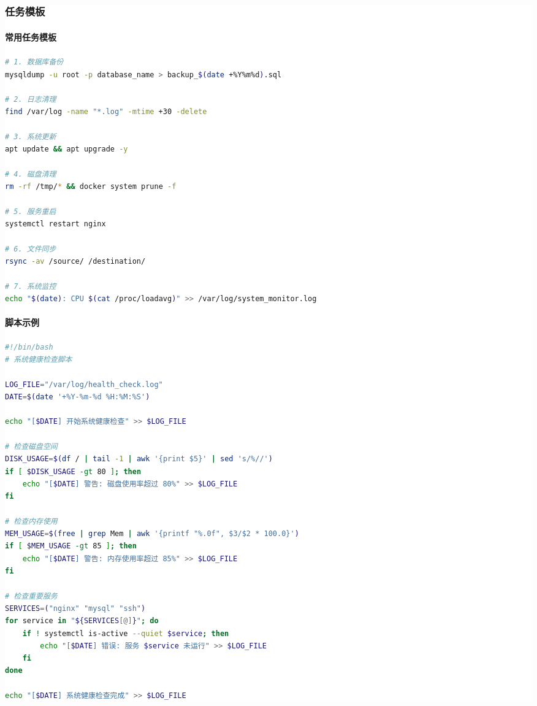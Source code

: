 ### 任务模板

#### 常用任务模板
```bash
# 1. 数据库备份
mysqldump -u root -p database_name > backup_$(date +%Y%m%d).sql

# 2. 日志清理
find /var/log -name "*.log" -mtime +30 -delete

# 3. 系统更新
apt update && apt upgrade -y

# 4. 磁盘清理
rm -rf /tmp/* && docker system prune -f

# 5. 服务重启
systemctl restart nginx

# 6. 文件同步
rsync -av /source/ /destination/

# 7. 系统监控
echo "$(date): CPU $(cat /proc/loadavg)" >> /var/log/system_monitor.log
```

#### 脚本示例
```bash
#!/bin/bash
# 系统健康检查脚本

LOG_FILE="/var/log/health_check.log"
DATE=$(date '+%Y-%m-%d %H:%M:%S')

echo "[$DATE] 开始系统健康检查" >> $LOG_FILE

# 检查磁盘空间
DISK_USAGE=$(df / | tail -1 | awk '{print $5}' | sed 's/%//')
if [ $DISK_USAGE -gt 80 ]; then
    echo "[$DATE] 警告: 磁盘使用率超过 80%" >> $LOG_FILE
fi

# 检查内存使用
MEM_USAGE=$(free | grep Mem | awk '{printf "%.0f", $3/$2 * 100.0}')
if [ $MEM_USAGE -gt 85 ]; then
    echo "[$DATE] 警告: 内存使用率超过 85%" >> $LOG_FILE
fi

# 检查重要服务
SERVICES=("nginx" "mysql" "ssh")
for service in "${SERVICES[@]}"; do
    if ! systemctl is-active --quiet $service; then
        echo "[$DATE] 错误: 服务 $service 未运行" >> $LOG_FILE
    fi
done

echo "[$DATE] 系统健康检查完成" >> $LOG_FILE
```
